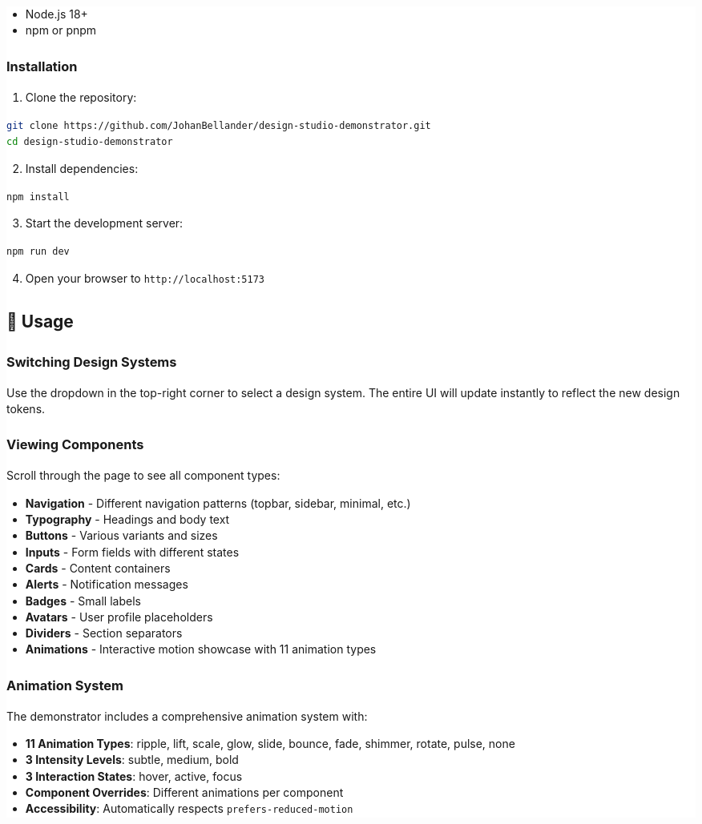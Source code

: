 - Node.js 18+ 
- npm or pnpm

### Installation

1. Clone the repository:
```bash
git clone https://github.com/JohanBellander/design-studio-demonstrator.git
cd design-studio-demonstrator
```

2. Install dependencies:
```bash
npm install
```

3. Start the development server:
```bash
npm run dev
```

4. Open your browser to `http://localhost:5173`

## 📖 Usage

### Switching Design Systems

Use the dropdown in the top-right corner to select a design system. The entire UI will update instantly to reflect the new design tokens.

### Viewing Components

Scroll through the page to see all component types:
- **Navigation** - Different navigation patterns (topbar, sidebar, minimal, etc.)
- **Typography** - Headings and body text
- **Buttons** - Various variants and sizes
- **Inputs** - Form fields with different states
- **Cards** - Content containers
- **Alerts** - Notification messages
- **Badges** - Small labels
- **Avatars** - User profile placeholders
- **Dividers** - Section separators
- **Animations** - Interactive motion showcase with 11 animation types

### Animation System

The demonstrator includes a comprehensive animation system with:
- **11 Animation Types**: ripple, lift, scale, glow, slide, bounce, fade, shimmer, rotate, pulse, none
- **3 Intensity Levels**: subtle, medium, bold
- **3 Interaction States**: hover, active, focus
- **Component Overrides**: Different animations per component
- **Accessibility**: Automatically respects `prefers-reduced-motion`
